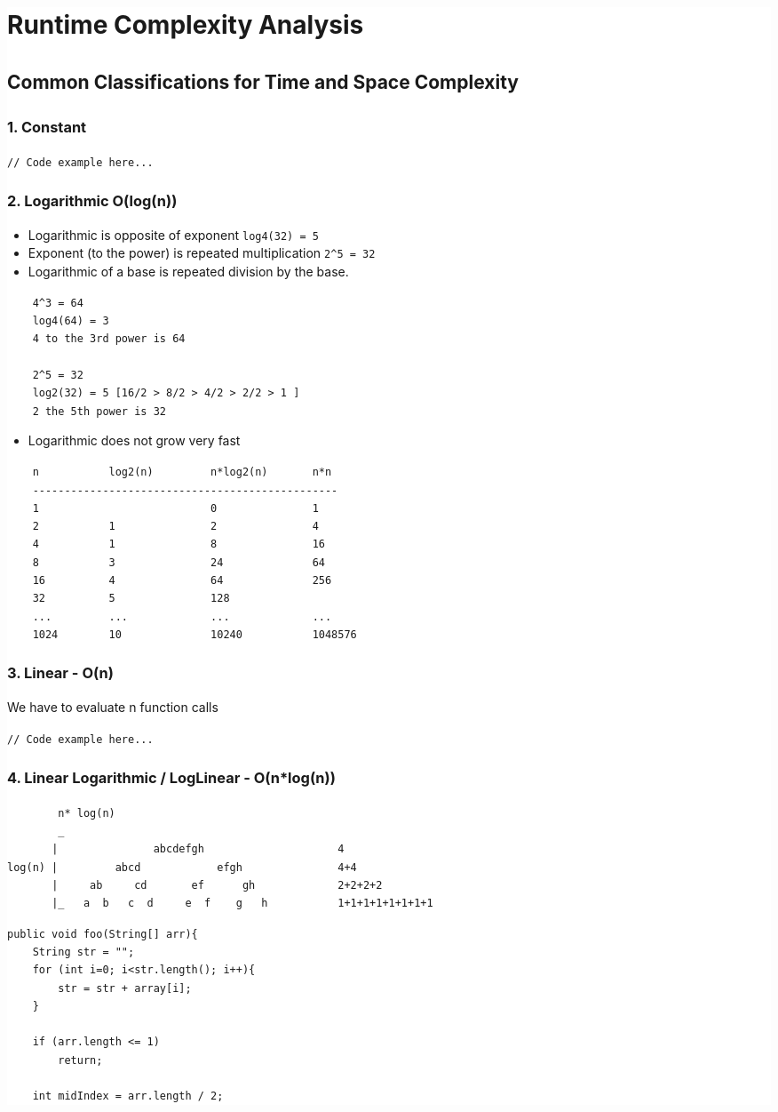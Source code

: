 # Runtime Complexity Analysis

## Common Classifications for Time and Space Complexity

### 1. Constant
```
// Code example here...
```

### 2. Logarithmic O(log(n))
- Logarithmic is opposite of exponent ```log4(32) = 5```
- Exponent (to the power) is repeated multiplication ```2^5 = 32```
- Logarithmic of a base is repeated division by the base.
```
    4^3 = 64
    log4(64) = 3
    4 to the 3rd power is 64

    2^5 = 32
    log2(32) = 5 [16/2 > 8/2 > 4/2 > 2/2 > 1 ]
    2 the 5th power is 32
```
- Logarithmic does not grow very fast
```
    n           log2(n)         n*log2(n)       n*n
    ------------------------------------------------
    1                           0               1
    2           1               2               4
    4           1               8               16
    8           3               24              64
    16          4               64              256
    32          5               128
    ...         ...             ...             ...
    1024        10              10240           1048576
```

### 3. Linear - O(n)
We have to evaluate n function calls
```
// Code example here...
```


### 4. Linear Logarithmic / LogLinear - O(n*log(n))
```
        n* log(n)
        _
       |               abcdefgh                     4
log(n) |         abcd            efgh               4+4
       |     ab     cd       ef      gh             2+2+2+2
       |_   a  b   c  d     e  f    g   h           1+1+1+1+1+1+1+1
```
```
public void foo(String[] arr){
    String str = "";
    for (int i=0; i<str.length(); i++){
        str = str + array[i];
    }

    if (arr.length <= 1)
        return;

    int midIndex = arr.length / 2;
```